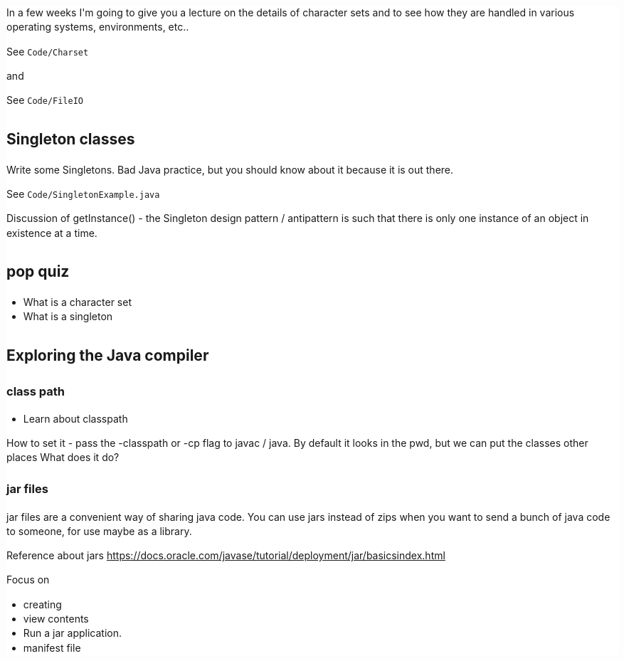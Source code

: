 In a few weeks I'm going to give you a lecture on the details of character sets and to see how they are handled in various operating systems, environments, etc..

See `Code/Charset`

and 

See `Code/FileIO`


## Singleton classes
Write some Singletons.
Bad Java practice, but you should know about it because it is out there.

See `Code/SingletonExample.java`

Discussion of getInstance() - the Singleton design pattern / antipattern is such that there is only one instance of an object in existence at a time.

## pop quiz
* What is a character set
* What is a singleton

## Exploring the Java compiler

### class path
* Learn about classpath

How to set it - pass the -classpath or -cp flag to javac / java. By default it looks in the pwd, but we can put the classes other places
What does it do?

### jar files
jar files are a convenient way of sharing java code. You can use jars instead of zips when you want to send a bunch of java code to someone, for use maybe as a library.

Reference about jars
https://docs.oracle.com/javase/tutorial/deployment/jar/basicsindex.html

Focus on
* creating
* view contents
* Run a jar application.
* manifest file

